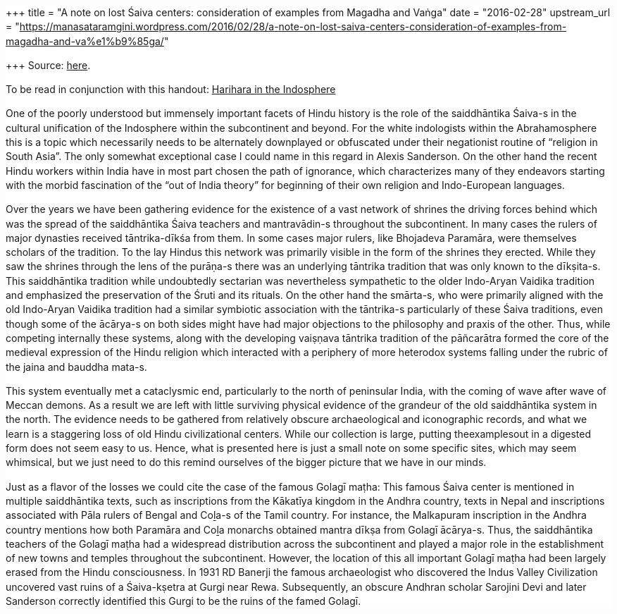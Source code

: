 +++
title = "A note on lost Śaiva centers: consideration of examples from Magadha and Vaṅga"
date = "2016-02-28"
upstream_url = "https://manasataramgini.wordpress.com/2016/02/28/a-note-on-lost-saiva-centers-consideration-of-examples-from-magadha-and-va%e1%b9%85ga/"

+++
Source: [here](https://manasataramgini.wordpress.com/2016/02/28/a-note-on-lost-saiva-centers-consideration-of-examples-from-magadha-and-va%e1%b9%85ga/).

To be read in conjunction with this handout: [Harihara in the Indosphere](https://manasataramgini.files.wordpress.com/2016/02/harihara.pdf)

One of the poorly understood but immensely important facets of Hindu history is the role of the saiddhāntika Śaiva-s in the cultural unification of the Indosphere within the subcontinent and beyond. For the white indologists within the Abrahamosphere this is a topic which necessarily needs to be alternately downplayed or obfuscated under their negationist routine of “religion in South Asia”. The only somewhat exceptional case I could name in this regard in Alexis Sanderson. On the other hand the recent Hindu workers within India have in most part chosen the path of ignorance, which characterizes many of they endeavors starting with the morbid fascination of the “out of India theory” for beginning of their own religion and Indo-European languages.

Over the years we have been gathering evidence for the existence of a vast network of shrines the driving forces behind which was the spread of the saiddhāntika Śaiva teachers and mantravādin-s throughout the subcontinent. In many cases the rulers of major dynasties received tāntrika-dīkśa from them. In some cases major rulers, like Bhojadeva Paramāra, were themselves scholars of the tradition. To the lay Hindus this network was primarily visible in the form of the shrines they erected. While they saw the shrines through the lens of the purāṇa-s there was an underlying tāntrika tradition that was only known to the dīkṣita-s. This saiddhāntika tradition while undoubtedly sectarian was nevertheless sympathetic to the older Indo-Aryan Vaidika tradition and emphasized the preservation of the Śruti and its rituals. On the other hand the smārta-s, who were primarily aligned with the old Indo-Aryan Vaidika tradition had a similar symbiotic association with the tāntrika-s particularly of these Śaiva traditions, even though some of the ācārya-s on both sides might have had major objections to the philosophy and praxis of the other. Thus, while competing internally these systems, along with the developing vaiṣṇava tāntrika tradition of the pāñcarātra formed the core of the medieval expression of the Hindu religion which interacted with a periphery of more heterodox systems falling under the rubric of the jaina and bauddha mata-s.

This system eventually met a cataclysmic end, particularly to the north of peninsular India, with the coming of wave after wave of Meccan demons. As a result we are left with little surviving physical evidence of the grandeur of the old saiddhāntika system in the north. The evidence needs to be gathered from relatively obscure archaeological and iconographic records, and what we learn is a staggering loss of old Hindu civilizational centers. While our collection is large, putting theexamplesout in a digested form does not seem easy to us. Hence, what is presented here is just a small note on some specific sites, which may seem whimsical, but we just need to do this remind ourselves of the bigger picture that we have in our minds.

Just as a flavor of the losses we could cite the case of the famous Golagī maṭha: This famous Śaiva center is mentioned in multiple saiddhāntika texts, such as inscriptions from the Kākatīya kingdom in the Andhra country, texts in Nepal and inscriptions associated with Pāla rulers of Bengal and Coḻa-s of the Tamil country. For instance, the Malkapuram inscription in the Andhra country mentions how both Paramāra and Coḻa monarchs obtained mantra dīkṣa from Golagī ācārya-s. Thus, the saiddhāntika teachers of the Golagī maṭha had a widespread distribution across the subcontinent and played a major role in the establishment of new towns and temples throughout the subcontinent. However, the location of this all important Golagī maṭha had been largely erased from the Hindu consciousness. In 1931 RD Banerji the famous archaeologist who discovered the Indus Valley Civilization uncovered vast ruins of a Śaiva-kṣetra at Gurgi near Rewa. Subsequently, an obscure Andhran scholar Sarojini Devi and later Sanderson correctly identified this Gurgi to be the ruins of the famed Golagī.
